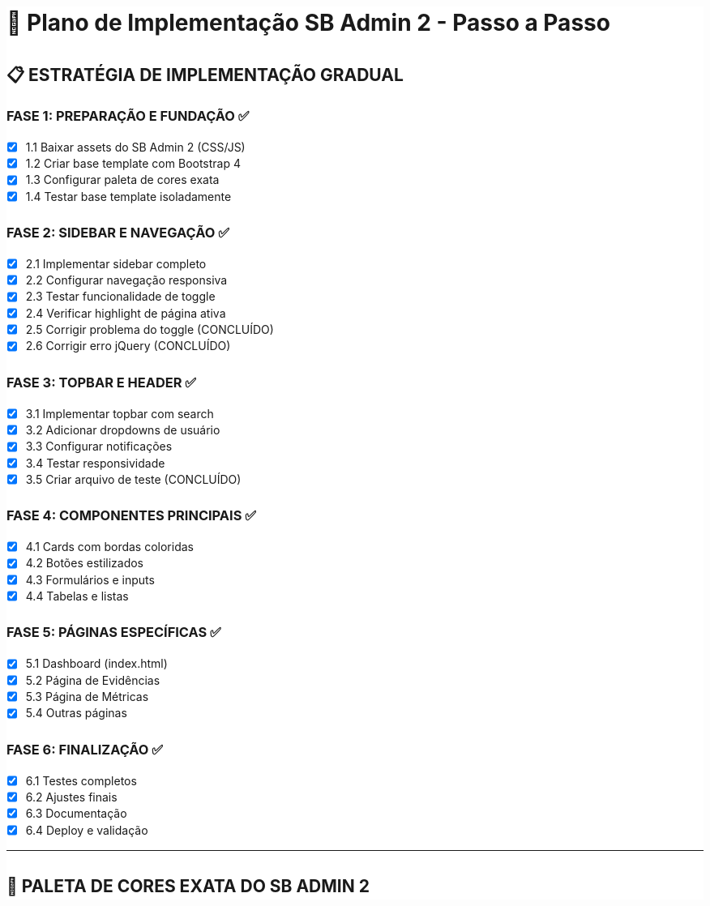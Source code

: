 # 🎨 Plano de Implementação SB Admin 2 - Passo a Passo

## 📋 **ESTRATÉGIA DE IMPLEMENTAÇÃO GRADUAL**

### **FASE 1: PREPARAÇÃO E FUNDAÇÃO** ✅
- [x] 1.1 Baixar assets do SB Admin 2 (CSS/JS)
- [x] 1.2 Criar base template com Bootstrap 4
- [x] 1.3 Configurar paleta de cores exata
- [x] 1.4 Testar base template isoladamente

### **FASE 2: SIDEBAR E NAVEGAÇÃO** ✅
- [x] 2.1 Implementar sidebar completo
- [x] 2.2 Configurar navegação responsiva
- [x] 2.3 Testar funcionalidade de toggle
- [x] 2.4 Verificar highlight de página ativa
- [x] 2.5 Corrigir problema do toggle (CONCLUÍDO)
- [x] 2.6 Corrigir erro jQuery (CONCLUÍDO)

### **FASE 3: TOPBAR E HEADER** ✅
- [x] 3.1 Implementar topbar com search
- [x] 3.2 Adicionar dropdowns de usuário
- [x] 3.3 Configurar notificações
- [x] 3.4 Testar responsividade
- [x] 3.5 Criar arquivo de teste (CONCLUÍDO)

### **FASE 4: COMPONENTES PRINCIPAIS** ✅
- [x] 4.1 Cards com bordas coloridas
- [x] 4.2 Botões estilizados
- [x] 4.3 Formulários e inputs
- [x] 4.4 Tabelas e listas

### **FASE 5: PÁGINAS ESPECÍFICAS** ✅
- [x] 5.1 Dashboard (index.html)
- [x] 5.2 Página de Evidências
- [x] 5.3 Página de Métricas
- [x] 5.4 Outras páginas

### **FASE 6: FINALIZAÇÃO** ✅
- [x] 6.1 Testes completos
- [x] 6.2 Ajustes finais
- [x] 6.3 Documentação
- [x] 6.4 Deploy e validação

---

## 🎨 **PALETA DE CORES EXATA DO SB ADMIN 2**
